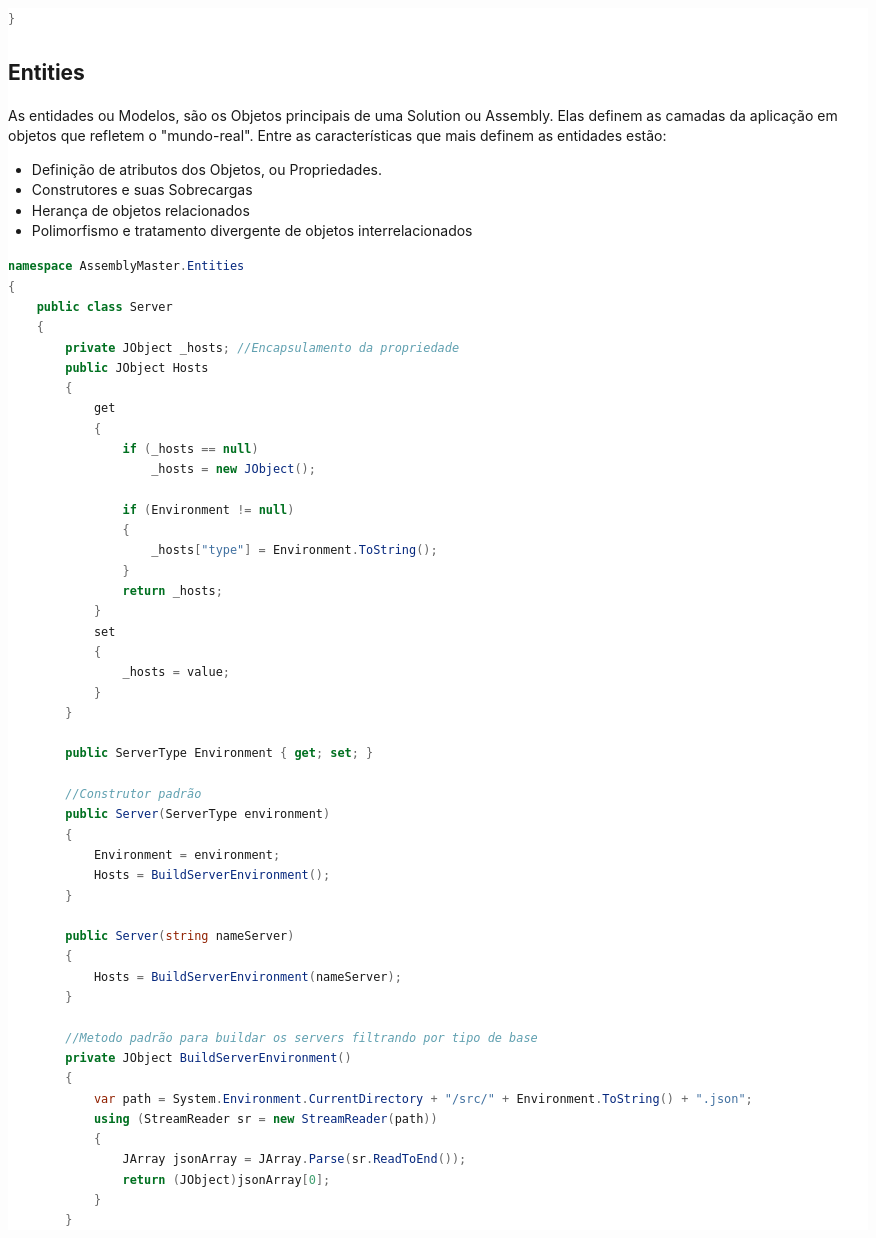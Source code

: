 ```csharp
}

```

## Entities
As entidades ou Modelos, são os Objetos principais de uma Solution ou Assembly. Elas definem as camadas da aplicação em objetos que refletem o "mundo-real".
Entre as características que mais definem as entidades estão:
- Definição de atributos dos Objetos, ou Propriedades.
- Construtores e suas Sobrecargas
- Herança de objetos relacionados
- Polimorfismo e tratamento divergente de objetos interrelacionados

```csharp
namespace AssemblyMaster.Entities
{
    public class Server 
    {
        private JObject _hosts; //Encapsulamento da propriedade
        public JObject Hosts
        {
            get
            {
                if (_hosts == null)
                    _hosts = new JObject();
                    
                if (Environment != null)
                {
                    _hosts["type"] = Environment.ToString();
                }
                return _hosts;
            }
            set
            {
                _hosts = value;
            }
        }

        public ServerType Environment { get; set; }

        //Construtor padrão
        public Server(ServerType environment)
        {
            Environment = environment;
            Hosts = BuildServerEnvironment();
        }

        public Server(string nameServer)
        {
            Hosts = BuildServerEnvironment(nameServer);
        }

        //Metodo padrão para buildar os servers filtrando por tipo de base
        private JObject BuildServerEnvironment()
        {
            var path = System.Environment.CurrentDirectory + "/src/" + Environment.ToString() + ".json";
            using (StreamReader sr = new StreamReader(path))
            {
                JArray jsonArray = JArray.Parse(sr.ReadToEnd());
                return (JObject)jsonArray[0];
            }
        }
```